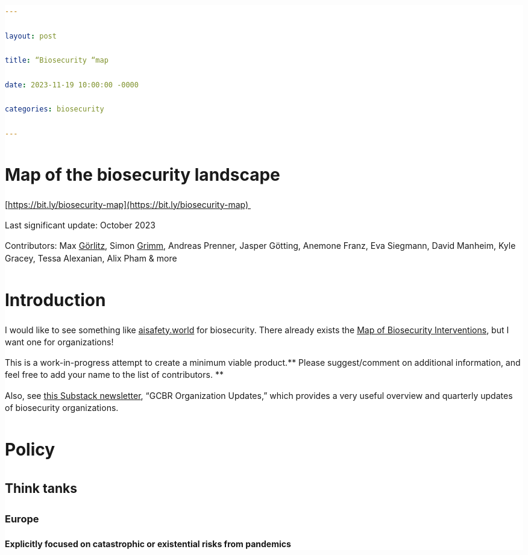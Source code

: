 ```yaml
---

layout: post

title: “Biosecurity “map

date: 2023-11-19 10:00:00 -0000

categories: biosecurity

---
```


# Map of the biosecurity landscape

[https://bit.ly/biosecurity-map](https://bit.ly/biosecurity-map) 

Last significant update: October 2023

Contributors: Max [Görlitz](https://maxgoerlitz.com/), Simon [Grimm](https://www.simongrimm.com/), Andreas Prenner, Jasper Götting, Anemone Franz, Eva Siegmann, David Manheim, Kyle Gracey, Tessa Alexanian, Alix Pham & more

# Introduction

I would like to see something like [aisafety.world](https://aisafety.world/) for biosecurity. There already exists the [Map of Biosecurity Interventions](https://forum.effectivealtruism.org/posts/npNt43QRnaRNRixXK/map-of-biosecurity-interventions), but I want one for organizations!

This is a work-in-progress attempt to create a minimum viable product.** Please suggest/comment on additional information, and feel free to add your name to the list of contributors. **

Also, see [this Substack newsletter](https://gcbrupdates.substack.com/), “GCBR Organization Updates,” which provides a very useful overview and quarterly updates of biosecurity organizations.  
  
# Policy

  

  

## Think tanks

  

  

### Europe

  

  

#### Explicitly focused on catastrophic or existential risks from pandemics
